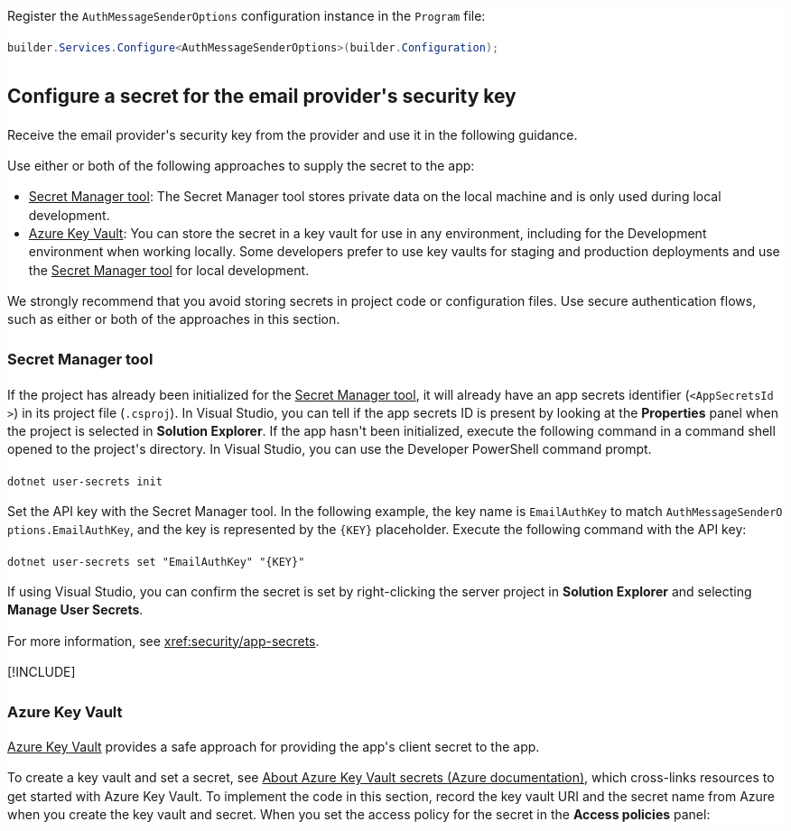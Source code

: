Register the `AuthMessageSenderOptions` configuration instance in the `Program` file:

```csharp
builder.Services.Configure<AuthMessageSenderOptions>(builder.Configuration);
```

## Configure a secret for the email provider's security key

Receive the email provider's security key from the provider and use it in the following guidance.

Use either or both of the following approaches to supply the secret to the app:

* [Secret Manager tool](#secret-manager-tool): The Secret Manager tool stores private data on the local machine and is only used during local development.
* [Azure Key Vault](#azure-key-vault): You can store the secret in a key vault for use in any environment, including for the Development environment when working locally. Some developers prefer to use key vaults for staging and production deployments and use the [Secret Manager tool](#secret-manager-tool) for local development.

We strongly recommend that you avoid storing secrets in project code or configuration files. Use secure authentication flows, such as either or both of the approaches in this section.

### Secret Manager tool

If the project has already been initialized for the [Secret Manager tool](xref:security/app-secrets), it will already have an app secrets identifier (`<AppSecretsId>`) in its project file (`.csproj`). In Visual Studio, you can tell if the app secrets ID is present by looking at the **Properties** panel when the project is selected in **Solution Explorer**. If the app hasn't been initialized, execute the following command in a command shell opened to the project's directory. In Visual Studio, you can use the Developer PowerShell command prompt.

```dotnetcli
dotnet user-secrets init
```

Set the API key with the Secret Manager tool. In the following example, the key name is `EmailAuthKey` to match `AuthMessageSenderOptions.EmailAuthKey`, and the key is represented by the `{KEY}` placeholder. Execute the following command with the API key:

```dotnetcli
dotnet user-secrets set "EmailAuthKey" "{KEY}"
```

If using Visual Studio, you can confirm the secret is set by right-clicking the server project in **Solution Explorer** and selecting **Manage User Secrets**.

For more information, see <xref:security/app-secrets>.

[!INCLUDE[](~/blazor/security/includes/secure-authentication-flows.md)]

### Azure Key Vault

[Azure Key Vault](https://azure.microsoft.com/products/key-vault/) provides a safe approach for providing the app's client secret to the app.

To create a key vault and set a secret, see [About Azure Key Vault secrets (Azure documentation)](/azure/key-vault/secrets/about-secrets), which cross-links resources to get started with Azure Key Vault. To implement the code in this section, record the key vault URI and the secret name from Azure when you create the key vault and secret. When you set the access policy for the secret in the **Access policies** panel:
